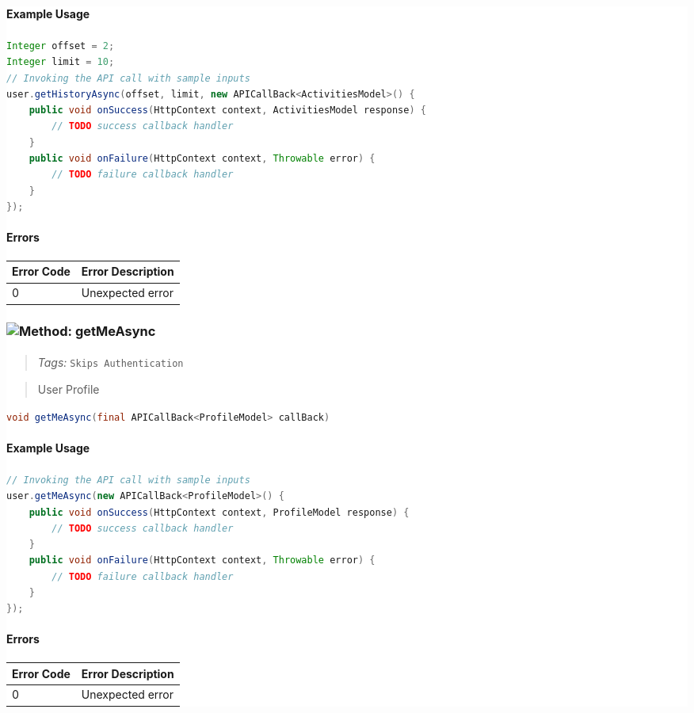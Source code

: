 #### Example Usage

```java
Integer offset = 2;
Integer limit = 10;
// Invoking the API call with sample inputs
user.getHistoryAsync(offset, limit, new APICallBack<ActivitiesModel>() {
    public void onSuccess(HttpContext context, ActivitiesModel response) {
        // TODO success callback handler
    }
    public void onFailure(HttpContext context, Throwable error) {
        // TODO failure callback handler
    }
});

```

#### Errors

| Error Code | Error Description |
|------------|-------------------|
| 0 | Unexpected error |



### <a name="get_me_async"></a>![Method: ](https://apidocs.io/img/method.png "com.acme.corp.api.controllers.UserController.getMeAsync") getMeAsync

> *Tags:*  ``` Skips Authentication ``` 

> User Profile


```java
void getMeAsync(final APICallBack<ProfileModel> callBack)
```

#### Example Usage

```java
// Invoking the API call with sample inputs
user.getMeAsync(new APICallBack<ProfileModel>() {
    public void onSuccess(HttpContext context, ProfileModel response) {
        // TODO success callback handler
    }
    public void onFailure(HttpContext context, Throwable error) {
        // TODO failure callback handler
    }
});

```

#### Errors

| Error Code | Error Description |
|------------|-------------------|
| 0 | Unexpected error |
